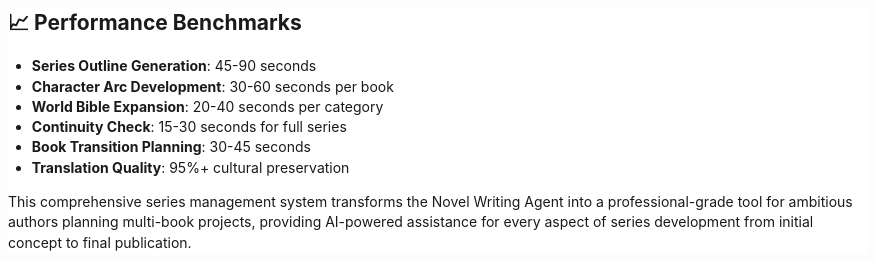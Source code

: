 ## 📈 Performance Benchmarks

- **Series Outline Generation**: 45-90 seconds
- **Character Arc Development**: 30-60 seconds per book
- **World Bible Expansion**: 20-40 seconds per category
- **Continuity Check**: 15-30 seconds for full series
- **Book Transition Planning**: 30-45 seconds
- **Translation Quality**: 95%+ cultural preservation

This comprehensive series management system transforms the Novel Writing Agent into a professional-grade tool for ambitious authors planning multi-book projects, providing AI-powered assistance for every aspect of series development from initial concept to final publication.